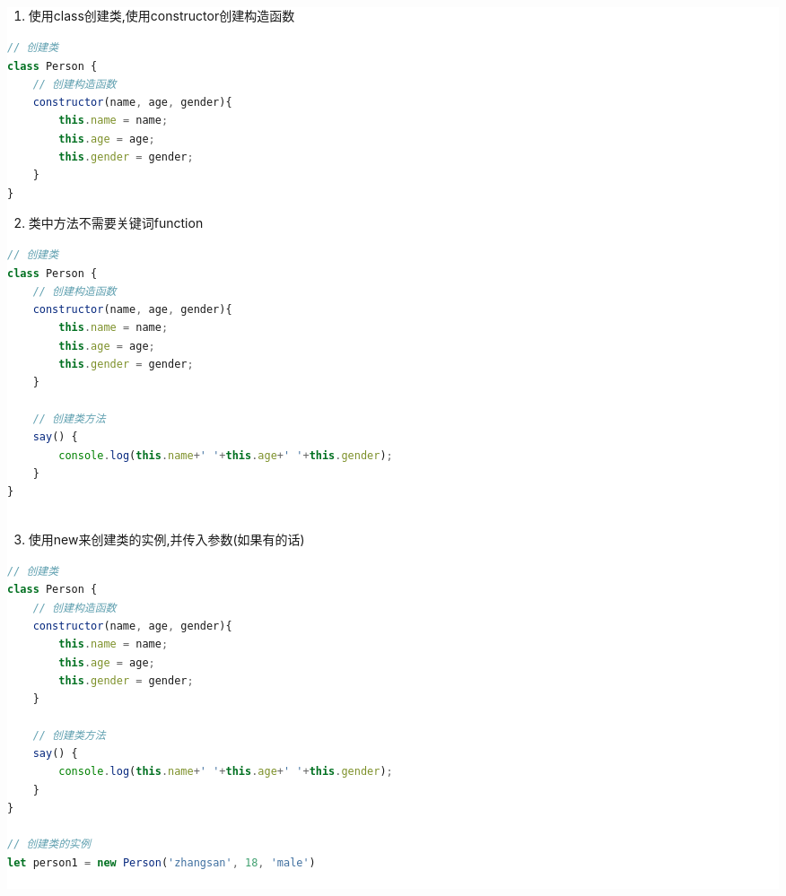 1. 使用class创建类,使用constructor创建构造函数

```javascript
// 创建类
class Person {
    // 创建构造函数
    constructor(name, age, gender){
        this.name = name;
        this.age = age;
        this.gender = gender;
    }
}
```


2. 类中方法不需要关键词function
```javascript
// 创建类
class Person {
    // 创建构造函数
    constructor(name, age, gender){
        this.name = name;
        this.age = age;
        this.gender = gender;
    }

    // 创建类方法
    say() {
        console.log(this.name+' '+this.age+' '+this.gender);
    }
}
    
```


3. 使用new来创建类的实例,并传入参数(如果有的话)
```javascript
// 创建类
class Person {
    // 创建构造函数
    constructor(name, age, gender){
        this.name = name;
        this.age = age;
        this.gender = gender;
    }

    // 创建类方法
    say() {
        console.log(this.name+' '+this.age+' '+this.gender);
    }
}

// 创建类的实例
let person1 = new Person('zhangsan', 18, 'male')
    
```
